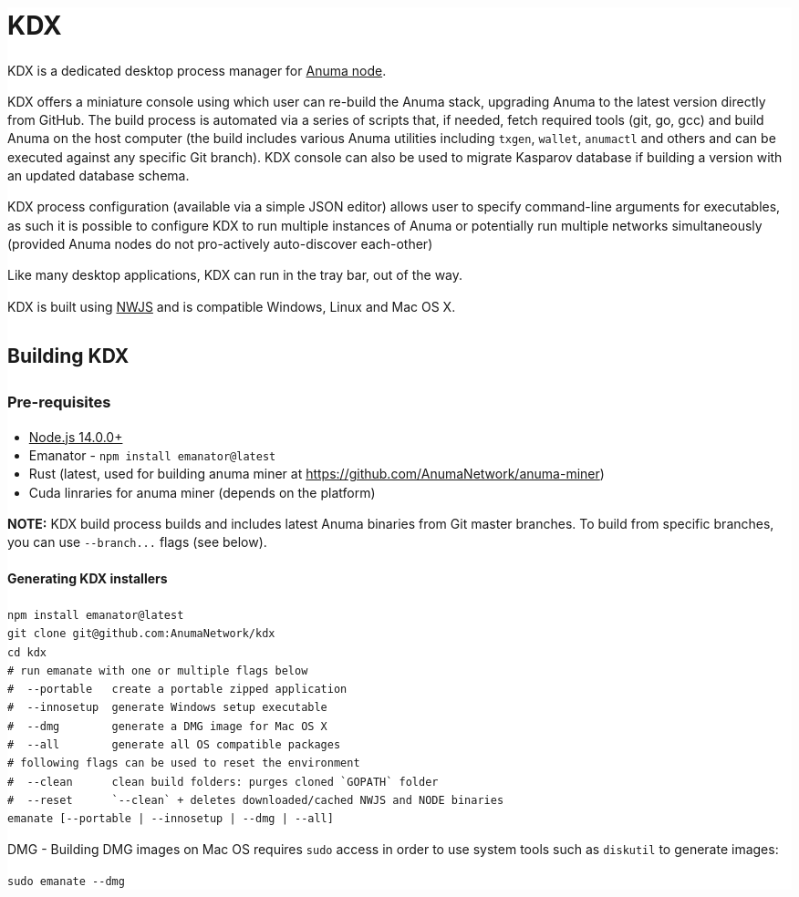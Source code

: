 # KDX

KDX is a dedicated desktop process manager for [Anuma node](https://github.com/AnumaNetwork/anumad).


KDX offers a miniature console using which user can re-build the Anuma stack, upgrading Anuma to the latest version directly from GitHub. The build process is automated via a series of scripts that, if
needed, fetch required tools (git, go, gcc) and build Anuma on the host computer (the build includes various Anuma utilities including `txgen`, `wallet`, `anumactl` and others and can be executed against any specific Git branch).  KDX console can also be used to migrate Kasparov database if building a version with an updated database schema.

KDX process configuration (available via a simple JSON editor) allows user to specify command-line arguments for executables, as such it is possible to configure KDX to run multiple instances of Anuma or potentially run multiple networks simultaneously (provided Anuma nodes do not pro-actively auto-discover each-other)

Like many desktop applications, KDX can run in the tray bar, out of the way.

KDX is built using [NWJS](https://nwjs.io) and is compatible Windows, Linux and Mac OS X.


## Building KDX

### Pre-requisites

- [Node.js 14.0.0+](https://nodejs.org/)
- Emanator - `npm install emanator@latest`
- Rust (latest, used for building anuma miner at https://github.com/AnumaNetwork/anuma-miner)
- Cuda linraries for anuma miner (depends on the platform)

**NOTE:** KDX build process builds and includes latest Anuma binaries from Git master branches. 
To build from specific branches, you can use `--branch...` flags (see below).

#### Generating KDX installers
```
npm install emanator@latest
git clone git@github.com:AnumaNetwork/kdx
cd kdx
# run emanate with one or multiple flags below
#  --portable   create a portable zipped application
#  --innosetup  generate Windows setup executable
#  --dmg        generate a DMG image for Mac OS X
#  --all        generate all OS compatible packages
# following flags can be used to reset the environment
#  --clean		clean build folders: purges cloned `GOPATH` folder
#  --reset		`--clean` + deletes downloaded/cached NWJS and NODE binaries
emanate [--portable | --innosetup | --dmg | --all]
```


DMG - Building DMG images on Mac OS requires `sudo` access in order to use system tools such as `diskutil` to generate images: 
```
sudo emanate --dmg
```
